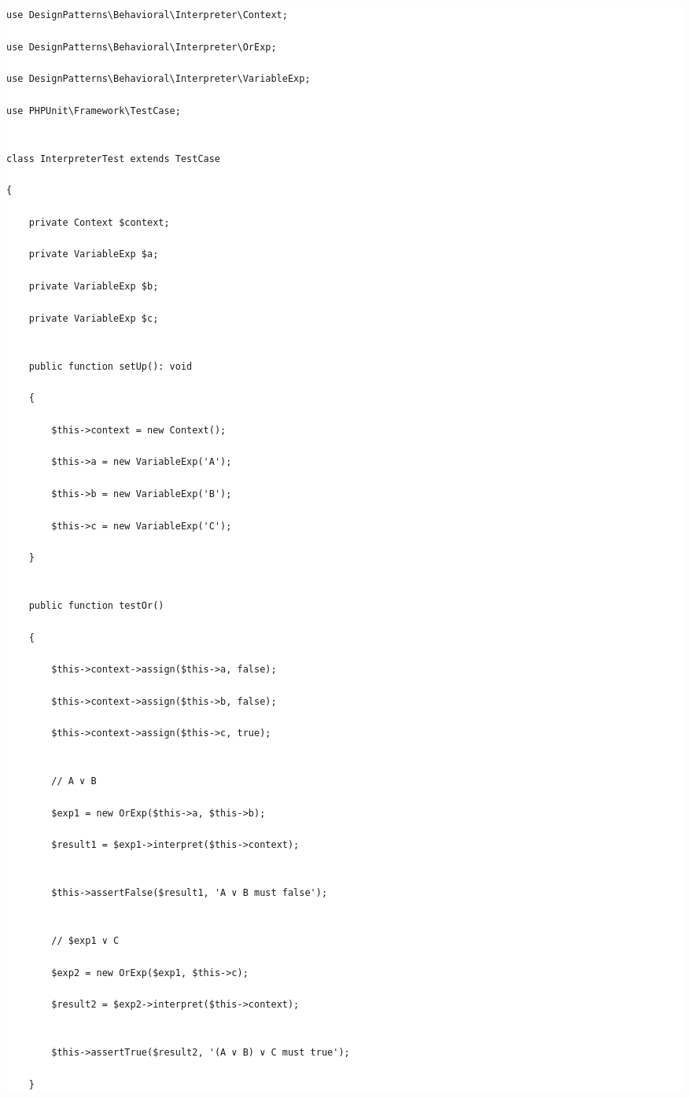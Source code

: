     use DesignPatterns\Behavioral\Interpreter\Context;

    use DesignPatterns\Behavioral\Interpreter\OrExp;

    use DesignPatterns\Behavioral\Interpreter\VariableExp;

    use PHPUnit\Framework\TestCase;


    class InterpreterTest extends TestCase

    {

        private Context $context;

        private VariableExp $a;

        private VariableExp $b;

        private VariableExp $c;


        public function setUp(): void

        {

            $this->context = new Context();

            $this->a = new VariableExp('A');

            $this->b = new VariableExp('B');

            $this->c = new VariableExp('C');

        }


        public function testOr()

        {

            $this->context->assign($this->a, false);

            $this->context->assign($this->b, false);

            $this->context->assign($this->c, true);


            // A ∨ B

            $exp1 = new OrExp($this->a, $this->b);

            $result1 = $exp1->interpret($this->context);


            $this->assertFalse($result1, 'A ∨ B must false');


            // $exp1 ∨ C

            $exp2 = new OrExp($exp1, $this->c);

            $result2 = $exp2->interpret($this->context);


            $this->assertTrue($result2, '(A ∨ B) ∨ C must true');

        }
